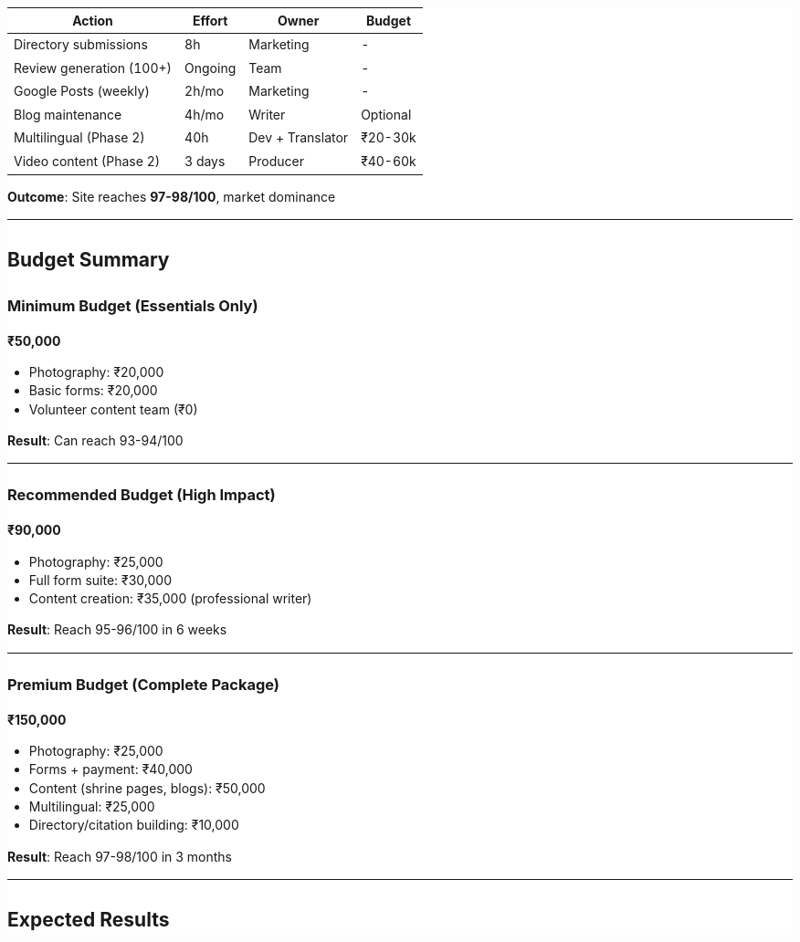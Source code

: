 | Action | Effort | Owner | Budget |
|--------|--------|-------|--------|
| Directory submissions | 8h | Marketing | - |
| Review generation (100+) | Ongoing | Team | - |
| Google Posts (weekly) | 2h/mo | Marketing | - |
| Blog maintenance | 4h/mo | Writer | Optional |
| Multilingual (Phase 2) | 40h | Dev + Translator | ₹20-30k |
| Video content (Phase 2) | 3 days | Producer | ₹40-60k |

**Outcome**: Site reaches **97-98/100**, market dominance

---

## Budget Summary

### Minimum Budget (Essentials Only)
**₹50,000**
- Photography: ₹20,000
- Basic forms: ₹20,000
- Volunteer content team (₹0)

**Result**: Can reach 93-94/100

---

### Recommended Budget (High Impact)
**₹90,000**
- Photography: ₹25,000
- Full form suite: ₹30,000
- Content creation: ₹35,000 (professional writer)

**Result**: Reach 95-96/100 in 6 weeks

---

### Premium Budget (Complete Package)
**₹150,000**
- Photography: ₹25,000
- Forms + payment: ₹40,000
- Content (shrine pages, blogs): ₹50,000
- Multilingual: ₹25,000
- Directory/citation building: ₹10,000

**Result**: Reach 97-98/100 in 3 months

---

## Expected Results
